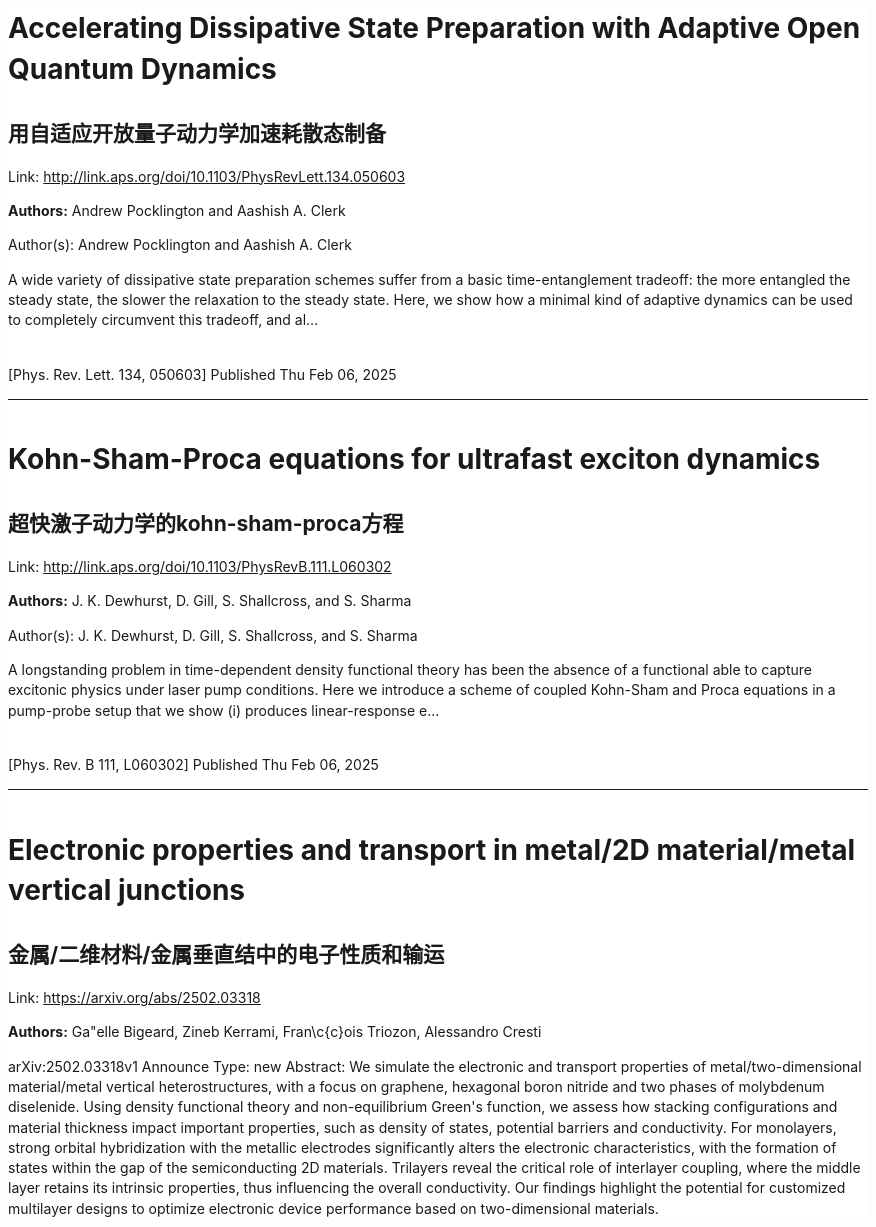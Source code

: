 # Accelerating Dissipative State Preparation with Adaptive Open Quantum Dynamics

## 用自适应开放量子动力学加速耗散态制备

Link: http://link.aps.org/doi/10.1103/PhysRevLett.134.050603

**Authors:** Andrew Pocklington and Aashish A. Clerk

Author(s): Andrew Pocklington and Aashish A. Clerk<br /><p>A wide variety of dissipative state preparation schemes suffer from a basic time-entanglement tradeoff: the more entangled the steady state, the slower the relaxation to the steady state. Here, we show how a minimal kind of adaptive dynamics can be used to completely circumvent this tradeoff, and al…</p><br />[Phys. Rev. Lett. 134, 050603] Published Thu Feb 06, 2025


---
# Kohn-Sham-Proca equations for ultrafast exciton dynamics

## 超快激子动力学的kohn-sham-proca方程

Link: http://link.aps.org/doi/10.1103/PhysRevB.111.L060302

**Authors:** J. K. Dewhurst, D. Gill, S. Shallcross, and S. Sharma

Author(s): J. K. Dewhurst, D. Gill, S. Shallcross, and S. Sharma<br /><p>A longstanding problem in time-dependent density functional theory has been the absence of a functional able to capture excitonic physics under laser pump conditions. Here we introduce a scheme of coupled Kohn-Sham and Proca equations in a pump-probe setup that we show (i) produces linear-response e…</p><br />[Phys. Rev. B 111, L060302] Published Thu Feb 06, 2025


---
# Electronic properties and transport in metal/2D material/metal vertical junctions

## 金属/二维材料/金属垂直结中的电子性质和输运

Link: https://arxiv.org/abs/2502.03318

**Authors:** Ga\"elle Bigeard, Zineb Kerrami, Fran\c{c}ois Triozon, Alessandro Cresti

arXiv:2502.03318v1 Announce Type: new 
Abstract: We simulate the electronic and transport properties of metal/two-dimensional material/metal vertical heterostructures, with a focus on graphene, hexagonal boron nitride and two phases of molybdenum diselenide. Using density functional theory and non-equilibrium Green's function, we assess how stacking configurations and material thickness impact important properties, such as density of states, potential barriers and conductivity. For monolayers, strong orbital hybridization with the metallic electrodes significantly alters the electronic characteristics, with the formation of states within the gap of the semiconducting 2D materials. Trilayers reveal the critical role of interlayer coupling, where the middle layer retains its intrinsic properties, thus influencing the overall conductivity. Our findings highlight the potential for customized multilayer designs to optimize electronic device performance based on two-dimensional materials.
